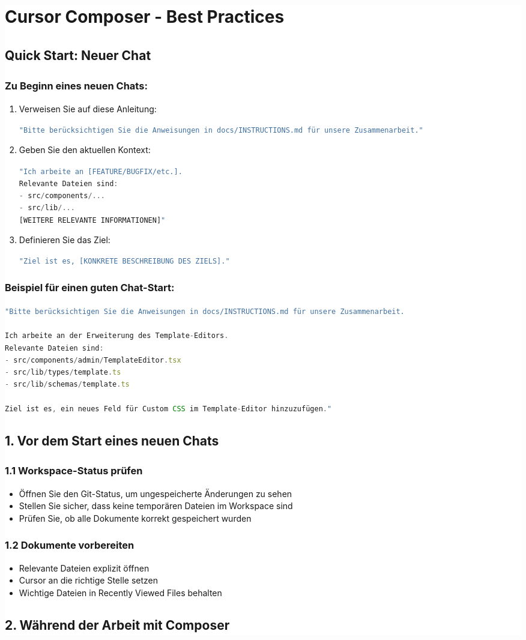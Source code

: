 # Cursor Composer - Best Practices

## Quick Start: Neuer Chat

### Zu Beginn eines neuen Chats:
1. Verweisen Sie auf diese Anleitung:
   ```typescript
   "Bitte berücksichtigen Sie die Anweisungen in docs/INSTRUCTIONS.md für unsere Zusammenarbeit."
   ```

2. Geben Sie den aktuellen Kontext:
   ```typescript
   "Ich arbeite an [FEATURE/BUGFIX/etc.]. 
   Relevante Dateien sind:
   - src/components/...
   - src/lib/...
   [WEITERE RELEVANTE INFORMATIONEN]"
   ```

3. Definieren Sie das Ziel:
   ```typescript
   "Ziel ist es, [KONKRETE BESCHREIBUNG DES ZIELS]."
   ```

### Beispiel für einen guten Chat-Start:
```typescript
"Bitte berücksichtigen Sie die Anweisungen in docs/INSTRUCTIONS.md für unsere Zusammenarbeit.

Ich arbeite an der Erweiterung des Template-Editors. 
Relevante Dateien sind:
- src/components/admin/TemplateEditor.tsx
- src/lib/types/template.ts
- src/lib/schemas/template.ts

Ziel ist es, ein neues Feld für Custom CSS im Template-Editor hinzuzufügen."
```

## 1. Vor dem Start eines neuen Chats

### 1.1 Workspace-Status prüfen
- Öffnen Sie den Git-Status, um ungespeicherte Änderungen zu sehen
- Stellen Sie sicher, dass keine temporären Dateien im Workspace sind
- Prüfen Sie, ob alle Dokumente korrekt gespeichert wurden

### 1.2 Dokumente vorbereiten
- Relevante Dateien explizit öffnen
- Cursor an die richtige Stelle setzen
- Wichtige Dateien in Recently Viewed Files behalten

## 2. Während der Arbeit mit Composer
